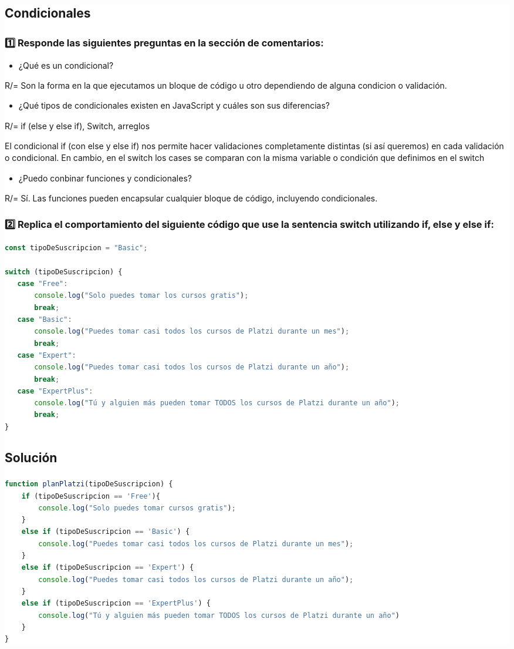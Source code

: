 ## Condicionales

### 1️⃣ Responde las siguientes preguntas en la sección de comentarios:

- ¿Qué es un condicional?

R/= Son la forma en la que ejecutamos un bloque de código u otro dependiendo de alguna condicion o validación.

- ¿Qué tipos de condicionales existen en JavaScript y cuáles son sus diferencias?

R/= if  (else y else if), Switch, arreglos

El condicional if (con else y else if) nos permite hacer validaciones completamente distintas (si así queremos) en cada validación o condicional. En cambio, en el switch los cases se comparan con la misma variable o condición que definimos en el switch 

- ¿Puedo conbinar funciones y condicionales?

R/= Sí. Las funciones pueden encapsular cualquier bloque de código, incluyendo condicionales. 

### 2️⃣ Replica el comportamiento del siguiente código que use la sentencia switch utilizando if, else y else if:

```js
const tipoDeSuscripcion = "Basic";

switch (tipoDeSuscripcion) {
   case "Free":
       console.log("Solo puedes tomar los cursos gratis");
       break;
   case "Basic":
       console.log("Puedes tomar casi todos los cursos de Platzi durante un mes");
       break;
   case "Expert":
       console.log("Puedes tomar casi todos los cursos de Platzi durante un año");
       break;
   case "ExpertPlus":
       console.log("Tú y alguien más pueden tomar TODOS los cursos de Platzi durante un año");
       break;
}

```

## Solución

```js
function planPlatzi(tipoDeSuscripcion) {
    if (tipoDeSuscripcion == 'Free'){
        console.log("Solo puedes tomar cursos gratis");
    }
    else if (tipoDeSuscripcion == 'Basic') {
        console.log("Puedes tomar casi todos los cursos de Platzi durante un mes");
    }
    else if (tipoDeSuscripcion == 'Expert') {
        console.log("Puedes tomar casi todos los cursos de Platzi durante un año");
    }
    else if (tipoDeSuscripcion == 'ExpertPlus') {
        console.log("Tú y alguien más pueden tomar TODOS los cursos de Platzi durante un año")
    }
}
```
